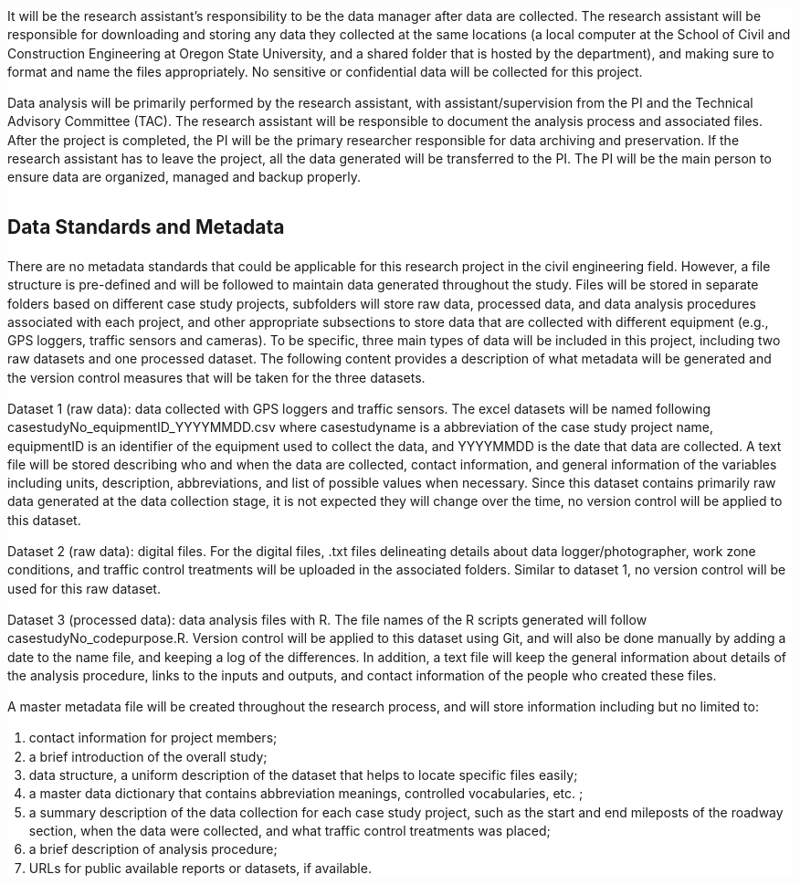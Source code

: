 It will be the research assistant’s responsibility to be the data manager after data are collected. The research assistant will be responsible for downloading and storing any data they collected at the same locations (a local computer at the School of Civil and Construction Engineering at Oregon State University, and a shared folder that is hosted by the department), and making sure to format and name the files appropriately. No sensitive or confidential data will be collected for this project. 

Data analysis will be primarily performed by the research assistant, with assistant/supervision from the PI and the Technical Advisory Committee (TAC). The research assistant will be responsible to document the analysis process and associated files. After the project is completed, the PI will be the primary researcher responsible for data archiving and preservation. If the research assistant has to leave the project, all the data generated will be transferred to the PI. The PI will be the main person to ensure data are organized, managed and backup properly.

## Data Standards and Metadata
There are no metadata standards that could be applicable for this research project in the civil engineering field. However, a file structure is pre-defined and will be followed to maintain data generated throughout the study. Files will be stored in separate folders based on different case study projects, subfolders will store raw data, processed data, and data analysis procedures associated with each project, and other appropriate subsections to store data that are collected with different equipment (e.g., GPS loggers, traffic sensors and cameras). To be specific, three main types of data will be included in this project, including two raw datasets and one processed dataset. The following content provides a description of what metadata will be generated and the version control measures that will be taken for the three datasets.

Dataset 1 (raw data): data collected with GPS loggers and traffic sensors. The excel datasets will be named following casestudyNo_equipmentID_YYYYMMDD.csv where casestudyname is a abbreviation of the case study project name, equipmentID is an identifier of the equipment used to collect the data, and YYYYMMDD is the date that data are collected. A text file will be stored describing who and when the data are collected, contact information, and general information of the variables including units, description, abbreviations, and list of possible values when necessary. Since this dataset contains primarily raw data generated at the data collection stage, it is not expected they will change over the time, no version control will be applied to this dataset.

Dataset 2 (raw data): digital files. For the digital files, .txt files delineating details about data logger/photographer, work zone conditions, and traffic control treatments will be uploaded in the associated folders. Similar to dataset 1, no version control will be used for this raw dataset.

Dataset 3 (processed data): data analysis files with R. The file names of the R scripts generated will follow casestudyNo_codepurpose.R. Version control will be applied to this dataset using Git, and will also be done manually by adding a date to the name file, and keeping a log of the differences. In addition, a text file will keep the general information about details of the analysis procedure, links to the inputs and outputs, and contact information of the people who created these files.

A master metadata file will be created throughout the research process, and will store information including but no limited to:
1) contact information for project members;
2) a brief introduction of the overall study;
3) data structure, a uniform description of the dataset that helps to locate specific files easily;
4) a master data dictionary that contains abbreviation meanings, controlled vocabularies, etc. ;
5) a summary description of the data collection for each case study project, such as the start and end mileposts of the roadway section, when the data were collected, and what traffic control treatments was placed;
6) a brief description of analysis procedure;
7) URLs for public available reports or datasets, if available.
